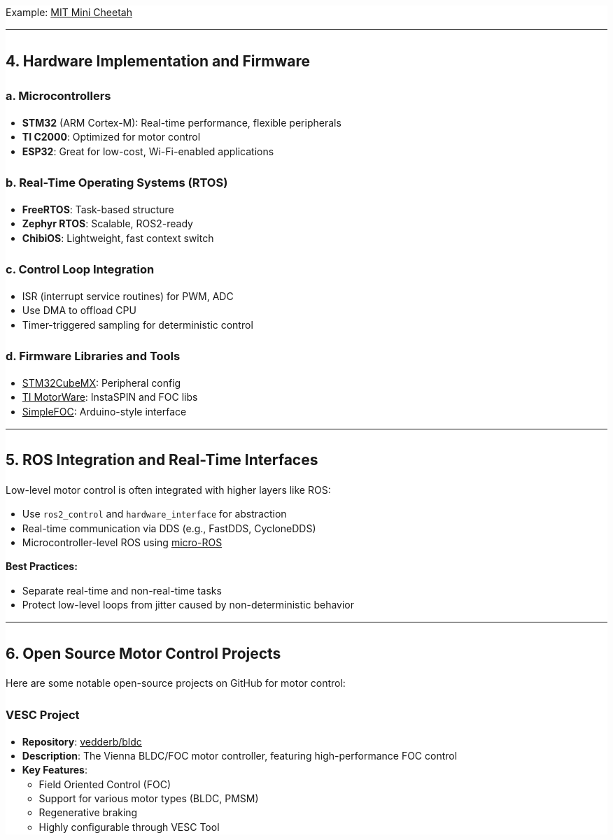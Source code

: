 Example: [MIT Mini Cheetah](https://www.youtube.com/watch?v=x8jKDYvZLLo)

---

## 4. Hardware Implementation and Firmware

### a. Microcontrollers
- **STM32** (ARM Cortex-M): Real-time performance, flexible peripherals
- **TI C2000**: Optimized for motor control
- **ESP32**: Great for low-cost, Wi-Fi-enabled applications

### b. Real-Time Operating Systems (RTOS)
- **FreeRTOS**: Task-based structure
- **Zephyr RTOS**: Scalable, ROS2-ready
- **ChibiOS**: Lightweight, fast context switch

### c. Control Loop Integration
- ISR (interrupt service routines) for PWM, ADC
- Use DMA to offload CPU
- Timer-triggered sampling for deterministic control

### d. Firmware Libraries and Tools
- [STM32CubeMX](https://www.st.com/en/development-tools/stm32cubemx.html): Peripheral config
- [TI MotorWare](https://www.ti.com/tool/MOTORWARE): InstaSPIN and FOC libs
- [SimpleFOC](https://docs.simplefoc.com/): Arduino-style interface

---

## 5. ROS Integration and Real-Time Interfaces

Low-level motor control is often integrated with higher layers like ROS:
- Use `ros2_control` and `hardware_interface` for abstraction
- Real-time communication via DDS (e.g., FastDDS, CycloneDDS)
- Microcontroller-level ROS using [micro-ROS](https://micro.ros.org/)

**Best Practices:**
- Separate real-time and non-real-time tasks
- Protect low-level loops from jitter caused by non-deterministic behavior

---

## 6. Open Source Motor Control Projects

Here are some notable open-source projects on GitHub for motor control:

### VESC Project
- **Repository**: [vedderb/bldc](https://github.com/vedderb/bldc)
- **Description**: The Vienna BLDC/FOC motor controller, featuring high-performance FOC control
- **Key Features**:
  - Field Oriented Control (FOC)
  - Support for various motor types (BLDC, PMSM)
  - Regenerative braking
  - Highly configurable through VESC Tool
